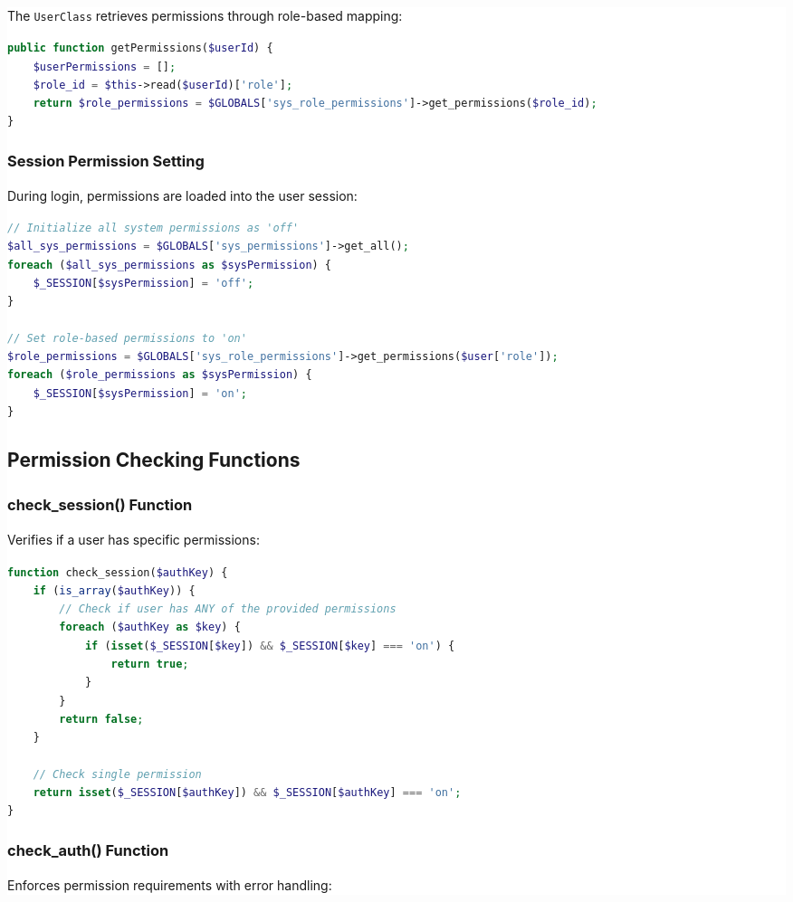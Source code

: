 The `UserClass` retrieves permissions through role-based mapping:

```php
public function getPermissions($userId) {
    $userPermissions = [];
    $role_id = $this->read($userId)['role'];
    return $role_permissions = $GLOBALS['sys_role_permissions']->get_permissions($role_id);
}
```

### Session Permission Setting

During login, permissions are loaded into the user session:

```php
// Initialize all system permissions as 'off'
$all_sys_permissions = $GLOBALS['sys_permissions']->get_all();
foreach ($all_sys_permissions as $sysPermission) {
    $_SESSION[$sysPermission] = 'off';
}

// Set role-based permissions to 'on'
$role_permissions = $GLOBALS['sys_role_permissions']->get_permissions($user['role']);
foreach ($role_permissions as $sysPermission) {
    $_SESSION[$sysPermission] = 'on';
}
```

## Permission Checking Functions

### check_session() Function

Verifies if a user has specific permissions:

```php
function check_session($authKey) {
    if (is_array($authKey)) {
        // Check if user has ANY of the provided permissions
        foreach ($authKey as $key) {
            if (isset($_SESSION[$key]) && $_SESSION[$key] === 'on') {
                return true;
            }
        }
        return false;
    }

    // Check single permission
    return isset($_SESSION[$authKey]) && $_SESSION[$authKey] === 'on';
}
```

### check_auth() Function

Enforces permission requirements with error handling:
